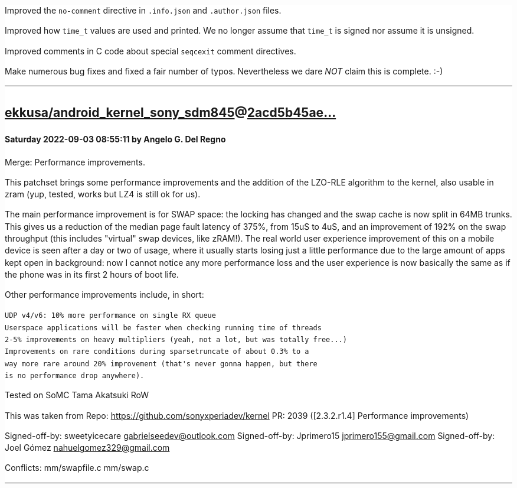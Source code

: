 Improved the `no-comment` directive in `.info.json` and `.author.json`
files.

Improved how `time_t` values are used and printed.  We no longer
assume that `time_t` is signed nor assume it is unsigned.

Improved comments in C code about special `seqcexit` comment directives.

Make numerous bug fixes and fixed a fair number of typos.
Nevertheless we dare *NOT* claim this is complete.  :-)

---
## [ekkusa/android_kernel_sony_sdm845](https://github.com/ekkusa/android_kernel_sony_sdm845)@[2acd5b45ae...](https://github.com/ekkusa/android_kernel_sony_sdm845/commit/2acd5b45aeea4eb4b86bfcad7db8e4b8ec0e359f)
#### Saturday 2022-09-03 08:55:11 by Angelo G. Del Regno

Merge: Performance improvements.

This patchset brings some performance improvements and the addition of the LZO-RLE
algorithm to the kernel, also usable in zram (yup, tested, works but LZ4 is still ok for us).

The main performance improvement is for SWAP space: the locking has changed and
the swap cache is now split in 64MB trunks.
This gives us a reduction of the median page fault latency of 375%, from 15uS to 4uS,
and an improvement of 192% on the swap throughput (this includes "virtual" swap
devices, like zRAM!). The real world user experience improvement of this on a mobile
device is seen after a day or two of usage, where it usually starts losing just a little
performance due to the large amount of apps kept open in background: now I cannot
notice any more performance loss and the user experience is now basically the same as
if the phone was in its first 2 hours of boot life.

Other performance improvements include, in short:

    UDP v4/v6: 10% more performance on single RX queue
    Userspace applications will be faster when checking running time of threads
    2-5% improvements on heavy multipliers (yeah, not a lot, but was totally free...)
    Improvements on rare conditions during sparsetruncate of about 0.3% to a
    way more rare around 20% improvement (that's never gonna happen, but there
    is no performance drop anywhere).

Tested on SoMC Tama Akatsuki RoW

This was taken from
Repo:
https://github.com/sonyxperiadev/kernel
PR: 2039 ([2.3.2.r1.4] Performance improvements)

Signed-off-by: sweetyicecare <gabrielseedev@outlook.com>
Signed-off-by: Jprimero15 <jprimero155@gmail.com>
Signed-off-by: Joel Gómez <nahuelgomez329@gmail.com>

Conflicts:
	mm/swapfile.c
	mm/swap.c

---

[^1]: https://git-scm.com/docs/git-tag#_on_re_tagging
[^2]: https://black.readthedocs.io/en/stable/contributing/release_process.html#moving-the-stable-tag
[^3]: https://github.com/psf/black/issues/2503#issuecomment-1196357379
[^4]: In fairness, most folks working on Black probably don't use the
[^5]: Also what benefit does a `stable` ref have over explicit version